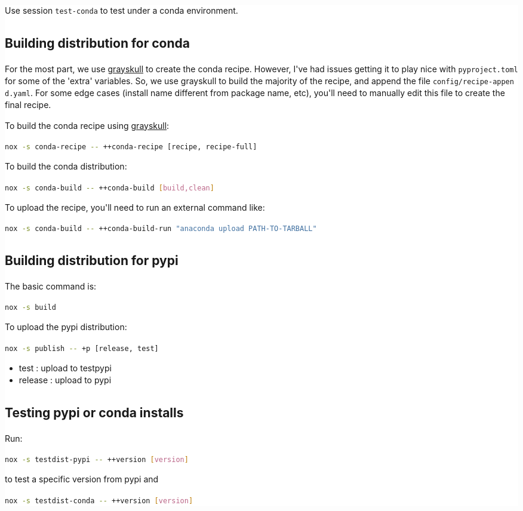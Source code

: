 Use session `test-conda` to test under a conda environment.

## Building distribution for conda

[grayskull]: https://github.com/conda/grayskull

For the most part, we use [grayskull] to create the conda recipe. However, I've
had issues getting it to play nice with `pyproject.toml` for some of the 'extra'
variables. So, we use grayskull to build the majority of the recipe, and append
the file `config/recipe-append.yaml`. For some edge cases (install name
different from package name, etc), you'll need to manually edit this file to
create the final recipe.

To build the conda recipe using [grayskull]:

```bash
nox -s conda-recipe -- ++conda-recipe [recipe, recipe-full]
```

To build the conda distribution:

```bash
nox -s conda-build -- ++conda-build [build,clean]
```

To upload the recipe, you'll need to run an external command like:

```bash
nox -s conda-build -- ++conda-build-run "anaconda upload PATH-TO-TARBALL"
```

## Building distribution for pypi

The basic command is:

```bash
nox -s build
```

To upload the pypi distribution:

```bash
nox -s publish -- +p [release, test]
```

- test : upload to testpypi
- release : upload to pypi

## Testing pypi or conda installs

Run:

```bash
nox -s testdist-pypi -- ++version [version]
```

to test a specific version from pypi and

```bash
nox -s testdist-conda -- ++version [version]
```


[issues]: https://github.com/usnistgov/module-utilities/issues
[setuptools_scm]: https://github.com/pypa/setuptools_scm
[conda]: https://docs.conda.io/en/latest/
[virtualenv]: https://virtualenv.pypa.io/en/latest/
[pipx]: https://github.com/pypa/pipx
[condax]: https://github.com/mariusvniekerk/condax
[mamba]: https://github.com/mamba-org/mamba
[pre-commit]: https://pre-commit.com/
[nox]: https://github.com/wntrblm/nox
[noxopt]: https://github.com/rmorshea/noxopt
[tox]: https://tox.wiki/en/latest/
[cruft]: https://github.com/cruft/cruft
[cog]: https://github.com/nedbat/cog
[git-flow]: https://github.com/nvie/gitflow
[scriv]: https://github.com/nedbat/scrivl
[conventional-style]: https://www.conventionalcommits.org/en/v1.0.0/
[commitizen]: https://github.com/commitizen-tools/commitizen
[nb_conda_kernels]: https://github.com/Anaconda-Platform/nb_conda_kernels
[pyproject2conda]: https://github.com/wpk-nist-gov/pyproject2conda
[nbqa]: https://github.com/nbQA-dev/nbQA
[pyright]: https://github.com/microsoft/pyright